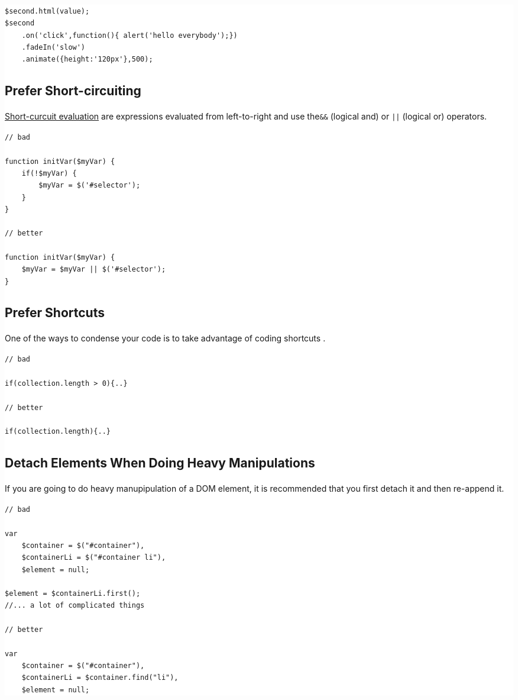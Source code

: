    $second.html(value);
    $second
    	.on('click',function(){ alert('hello everybody');})
    	.fadeIn('slow')
    	.animate({height:'120px'},500);

## Prefer Short-circuiting

[Short-curcuit evaluation][6] are expressions evaluated from left-to-right and
use the`&&` (logical and) or `||` (logical or) operators.

    // bad
    
    function initVar($myVar) {
    	if(!$myVar) {
    		$myVar = $('#selector');
    	}
    }
    
    // better
    
    function initVar($myVar) {
    	$myVar = $myVar || $('#selector');
    }

## Prefer Shortcuts

One of the ways to condense your code is to take advantage of coding shortcuts
.

    // bad
    
    if(collection.length > 0){..}
    
    // better
    
    if(collection.length){..}

## Detach Elements When Doing Heavy Manipulations

If you are going to do heavy manupipulation of a DOM element, it is recommended
that you first detach it and then re-append it.

    // bad
    
    var 
    	$container = $("#container"),
    	$containerLi = $("#container li"),
    	$element = null;
    
    $element = $containerLi.first(); 
    //... a lot of complicated things
    
    // better
    
    var 
    	$container = $("#container"),
    	$containerLi = $container.find("li"),
    	$element = null;
    

 [1]: http://flippinawesome.org/authors/mathew-carella
 [2]: https://github.com/airbnb/JavaScript
 [3]: https://github.com/stevekwan/best-practices/blob/master/JavaScript/best-practices.md
 [4]: http://net.tutsplus.com/tutorials/JavaScript-ajax/24-JavaScript-best-practices-for-beginners/
 [5]: http://net.tutsplus.com/tutorials/JavaScript-ajax/the-essentials-of-writing-high-quality-JavaScript/
 [6]: https://developer.mozilla.org/en-US/docs/Web/JavaScript/Reference/Operators/Logical_Operators#Short-Circuit_Evaluation
 [7]: http://api.jquery.com/
 [8]: http://api.jQuery.com/category/deprecated/
 [9]: http://vanilla-js.com/
 [10]: img/jq.png
 [11]: http://www.leebrimelow.com/native-methods-jQuery/
 [12]: http://net.tutsplus.com/tutorials/JavaScript-ajax/10-ways-to-instantly-increase-your-jQuery-performance/
 [13]: http://microjs.com/
 [14]: http://net.tutsplus.com/tutorials/JavaScript-ajax/how-to-build-your-own-custom-jQuery/